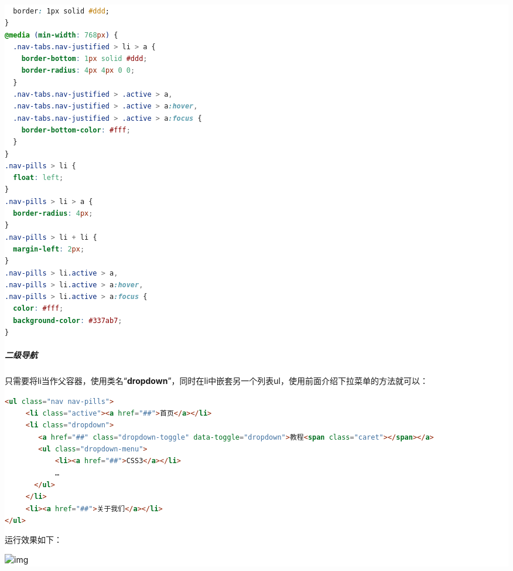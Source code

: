 ```css
  border: 1px solid #ddd;
}
@media (min-width: 768px) {
  .nav-tabs.nav-justified > li > a {
    border-bottom: 1px solid #ddd;
    border-radius: 4px 4px 0 0;
  }
  .nav-tabs.nav-justified > .active > a,
  .nav-tabs.nav-justified > .active > a:hover,
  .nav-tabs.nav-justified > .active > a:focus {
    border-bottom-color: #fff;
  }
}
.nav-pills > li {
  float: left;
}
.nav-pills > li > a {
  border-radius: 4px;
}
.nav-pills > li + li {
  margin-left: 2px;
}
.nav-pills > li.active > a,
.nav-pills > li.active > a:hover,
.nav-pills > li.active > a:focus {
  color: #fff;
  background-color: #337ab7;
}
```



##### 二级导航

只需要将li当作父容器，使用类名“**dropdown**”，同时在li中嵌套另一个列表ul，使用前面介绍下拉菜单的方法就可以：

```html
<ul class="nav nav-pills">
     <li class="active"><a href="##">首页</a></li>
     <li class="dropdown">
        <a href="##" class="dropdown-toggle" data-toggle="dropdown">教程<span class="caret"></span></a>
        <ul class="dropdown-menu">
            <li><a href="##">CSS3</a></li>
            …
       </ul>
     </li>
     <li><a href="##">关于我们</a></li>
</ul>
```

运行效果如下：

![img](https://img.mukewang.com/53e877e700014b0104150304.jpg)
